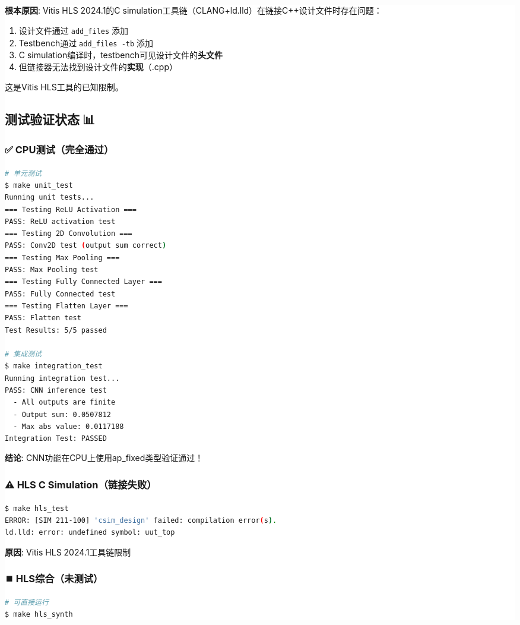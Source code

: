 **根本原因**:
Vitis HLS 2024.1的C simulation工具链（CLANG+ld.lld）在链接C++设计文件时存在问题：
1. 设计文件通过 `add_files` 添加
2. Testbench通过 `add_files -tb` 添加
3. C simulation编译时，testbench可见设计文件的**头文件**
4. 但链接器无法找到设计文件的**实现**（.cpp）

这是Vitis HLS工具的已知限制。

## 测试验证状态 📊

### ✅ CPU测试（完全通过）
```bash
# 单元测试
$ make unit_test
Running unit tests...
=== Testing ReLU Activation ===
PASS: ReLU activation test
=== Testing 2D Convolution ===
PASS: Conv2D test (output sum correct)
=== Testing Max Pooling ===
PASS: Max Pooling test
=== Testing Fully Connected Layer ===
PASS: Fully Connected test
=== Testing Flatten Layer ===
PASS: Flatten test
Test Results: 5/5 passed

# 集成测试
$ make integration_test
Running integration test...
PASS: CNN inference test
  - All outputs are finite
  - Output sum: 0.0507812
  - Max abs value: 0.0117188
Integration Test: PASSED
```

**结论**: CNN功能在CPU上使用ap_fixed类型验证通过！

### ⚠️ HLS C Simulation（链接失败）
```bash
$ make hls_test
ERROR: [SIM 211-100] 'csim_design' failed: compilation error(s).
ld.lld: error: undefined symbol: uut_top
```

**原因**: Vitis HLS 2024.1工具链限制

### ⏹️ HLS综合（未测试）
```bash
# 可直接运行
$ make hls_synth
```
